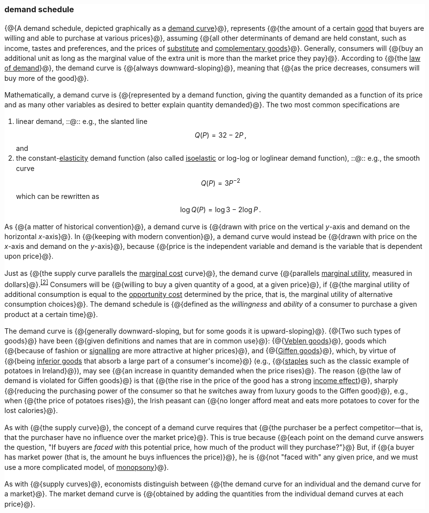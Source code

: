 ### demand schedule

{@{A demand schedule, depicted graphically as a [demand curve](demand%20curve.md)}@}, represents {@{the amount of a certain [good](goods.md) that buyers are willing and able to purchase at various prices}@}, assuming {@{all other determinants of demand are held constant, such as income, tastes and preferences, and the prices of [substitute](substitute%20good.md) and [complementary goods](complementary%20good.md)}@}. Generally, consumers will {@{buy an additional unit as long as the marginal value of the extra unit is more than the market price they pay}@}. According to {@{the [law of demand](law%20of%20demand.md)}@}, the demand curve is {@{always downward-sloping}@}, meaning that {@{as the price decreases, consumers will buy more of the good}@}. 

Mathematically, a demand curve is {@{represented by a demand function, giving the quantity demanded as a function of its price and as many other variables as desired to better explain quantity demanded}@}. The two most common specifications are 

1. linear demand, ::@:: e.g., the slanted line $$Q(P)=32-2P \,,$$ and 
2. the constant-[elasticity](elasticity%20(economics).md) demand function (also called [isoelastic](isoelastic%20function.md) or log-log or loglinear demand function), ::@:: e.g., the smooth curve $$Q(P)=3P^{-2}$$ which can be rewritten as $$\log Q(P)=\log 3-2\log P \,.$$ 

As {@{a matter of historical convention}@}, a demand curve is {@{drawn with price on the vertical _y_-axis and demand on the horizontal _x_-axis}@}. In {@{keeping with modern convention}@}, a demand curve would instead be {@{drawn with price on the _x_-axis and demand on the _y_-axis}@}, because {@{price is the independent variable and demand is the variable that is dependent upon price}@}. 

Just as {@{the supply curve parallels the [marginal cost](marginal%20cost.md) curve}@}, the demand curve {@{parallels [marginal utility](marginal%20utility.md), measured in dollars}@}.<sup>[\[2\]](#^ref-2)</sup> Consumers will be {@{willing to buy a given quantity of a good, at a given price}@}, if {@{the marginal utility of additional consumption is equal to the [opportunity cost](opportunity%20cost.md) determined by the price, that is, the marginal utility of alternative consumption choices}@}. The demand schedule is {@{defined as the _willingness_ and _ability_ of a consumer to purchase a given product at a certain time}@}. 

The demand curve is {@{generally downward-sloping, but for some goods it is upward-sloping}@}. {@{Two such types of goods}@} have been {@{given definitions and names that are in common use}@}: {@{[Veblen goods](Veblen%20good.md)}@}, goods which {@{because of fashion or [signalling](signal.md) are more attractive at higher prices}@}, and {@{[Giffen goods](Giffen%20good.md)}@}, which, by virtue of {@{being [inferior goods](inferior%20good.md) that absorb a large part of a consumer's income}@} \(e.g., {@{[staples](staple%20food.md) such as the classic example of potatoes in Ireland}@}\), may see {@{an increase in quantity demanded when the price rises}@}. The reason {@{the law of demand is violated for Giffen goods}@} is that {@{the rise in the price of the good has a strong [income effect](consumer%20choice.md#income%20effect)}@}, sharply {@{reducing the purchasing power of the consumer so that he switches away from luxury goods to the Giffen good}@}, e.g., when {@{the price of potatoes rises}@}, the Irish peasant can {@{no longer afford meat and eats more potatoes to cover for the lost calories}@}. 

As with {@{the supply curve}@}, the concept of a demand curve requires that {@{the purchaser be a perfect competitor—that is, that the purchaser have no influence over the market price}@}. This is true because {@{each point on the demand curve answers the question, "If buyers are _faced with_ this potential price, how much of the product will they purchase?"}@} But, if {@{a buyer has market power (that is, the amount he buys influences the price)}@}, he is {@{not "faced with" any given price, and we must use a more complicated model, of [monopsony](monopsony.md)}@}. 

As with {@{supply curves}@}, economists distinguish between {@{the demand curve for an individual and the demand curve for a market}@}. The market demand curve is {@{obtained by adding the quantities from the individual demand curves at each price}@}. 
